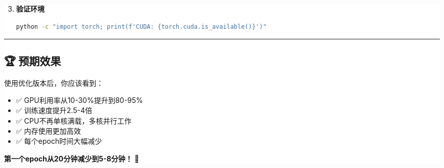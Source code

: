 3. **验证环境**
   ```bash
   python -c "import torch; print(f'CUDA: {torch.cuda.is_available()}')"
   ```

---

## 🏆 预期效果

使用优化版本后，你应该看到：

- ✅ GPU利用率从10-30%提升到80-95%
- ✅ 训练速度提升2.5-4倍
- ✅ CPU不再单核满载，多核并行工作
- ✅ 内存使用更加高效
- ✅ 每个epoch时间大幅减少

**第一个epoch从20分钟减少到5-8分钟！** 🚀